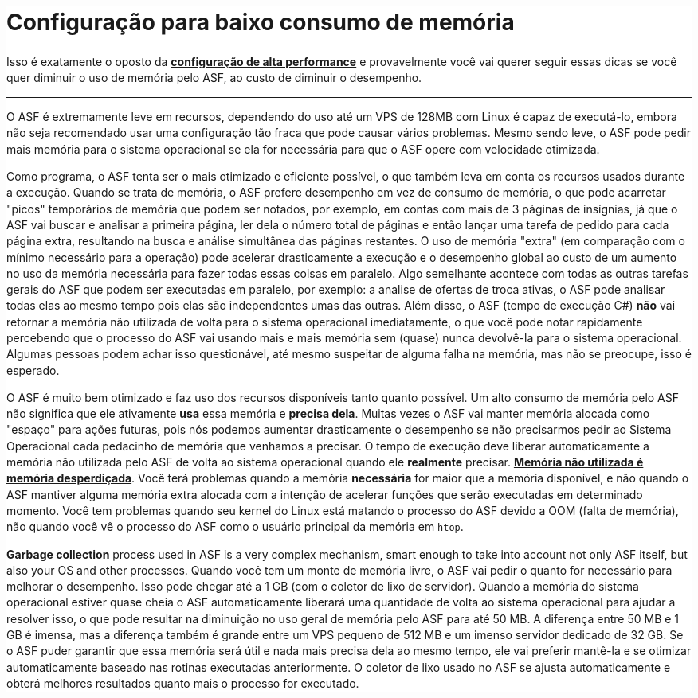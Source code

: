 # Configuração para baixo consumo de memória

Isso é exatamente o oposto da **[configuração de alta performance](https://github.com/JustArchiNET/ArchiSteamFarm/wiki/High-performance-setup-pt-BT)** e provavelmente você vai querer seguir essas dicas se você quer diminuir o uso de memória pelo ASF, ao custo de diminuir o desempenho.

---

O ASF é extremamente leve em recursos, dependendo do uso até um VPS de 128MB com Linux é capaz de executá-lo, embora não seja recomendado usar uma configuração tão fraca que pode causar vários problemas. Mesmo sendo leve, o ASF pode pedir mais memória para o sistema operacional se ela for necessária para que o ASF opere com velocidade otimizada.

Como programa, o ASF tenta ser o mais otimizado e eficiente possível, o que também leva em conta os recursos usados durante a execução. Quando se trata de memória, o ASF prefere desempenho em vez de consumo de memória, o que pode acarretar "picos" temporários de memória que podem ser notados, por exemplo, em contas com mais de 3 páginas de insígnias, já que o ASF vai buscar e analisar a primeira página, ler dela o número total de páginas e então lançar uma tarefa de pedido para cada página extra, resultando na busca e análise simultânea das páginas restantes. O uso de memória "extra" (em comparação com o mínimo necessário para a operação) pode acelerar drasticamente a execução e o desempenho global ao custo de um aumento no uso da memória necessária para fazer todas essas coisas em paralelo. Algo semelhante acontece com todas as outras tarefas gerais do ASF que podem ser executadas em paralelo, por exemplo: a analise de ofertas de troca ativas, o ASF pode analisar todas elas ao mesmo tempo pois elas são independentes umas das outras. Além disso, o ASF (tempo de execução C#) **não** vai retornar a memória não utilizada de volta para o sistema operacional imediatamente, o que você pode notar rapidamente percebendo que o processo do ASF vai usando mais e mais memória sem (quase) nunca devolvê-la para o sistema operacional. Algumas pessoas podem achar isso questionável, até mesmo suspeitar de alguma falha na memória, mas não se preocupe, isso é esperado.

O ASF é muito bem otimizado e faz uso dos recursos disponíveis tanto quanto possível. Um alto consumo de memória pelo ASF não significa que ele ativamente **usa** essa memória e **precisa dela**. Muitas vezes o ASF vai manter memória alocada como "espaço" para ações futuras, pois nós podemos aumentar drasticamente o desempenho se não precisarmos pedir ao Sistema Operacional cada pedacinho de memória que venhamos a precisar. O tempo de execução deve liberar automaticamente a memória não utilizada pelo ASF de volta ao sistema operacional quando ele **realmente** precisar. **[Memória não utilizada é memória desperdiçada](https://www.howtogeek.com/128130/htg-explains-why-its-good-that-your-computers-ram-is-full)**. Você terá problemas quando a memória **necessária** for maior que a memória disponível, e não quando o ASF mantiver alguma memória extra alocada com a intenção de acelerar funções que serão executadas em determinado momento. Você tem problemas quando seu kernel do Linux está matando o processo do ASF devido a OOM (falta de memória), não quando você vê o processo do ASF como o usuário principal da memória em `htop`.

**[Garbage collection](https://en.wikipedia.org/wiki/Garbage_collection_(computer_science))** process used in ASF is a very complex mechanism, smart enough to take into account not only ASF itself, but also your OS and other processes. Quando você tem um monte de memória livre, o ASF vai pedir o quanto for necessário para melhorar o desempenho. Isso pode chegar até a 1 GB (com o coletor de lixo de servidor). Quando a memória do sistema operacional estiver quase cheia o ASF automaticamente liberará uma quantidade de volta ao sistema operacional para ajudar a resolver isso, o que pode resultar na diminuição no uso geral de memória pelo ASF para até 50 MB. A diferença entre 50 MB e 1 GB é imensa, mas a diferença também é grande entre um VPS pequeno de 512 MB e um imenso servidor dedicado de 32 GB. Se o ASF puder garantir que essa memória será útil e nada mais precisa dela ao mesmo tempo, ele vai preferir mantê-la e se otimizar automaticamente baseado nas rotinas executadas anteriormente. O coletor de lixo usado no ASF se ajusta automaticamente e obterá melhores resultados quanto mais o processo for executado.
